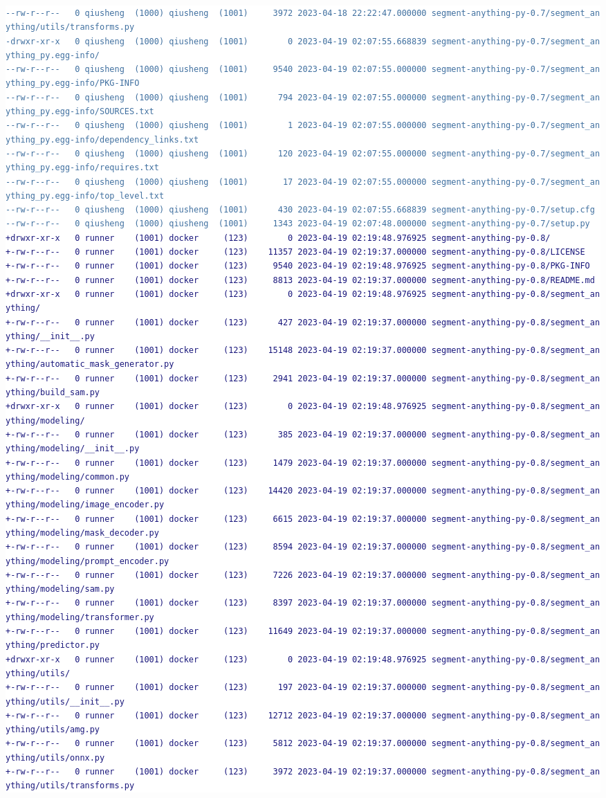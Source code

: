 ```diff
--rw-r--r--   0 qiusheng  (1000) qiusheng  (1001)     3972 2023-04-18 22:22:47.000000 segment-anything-py-0.7/segment_anything/utils/transforms.py
-drwxr-xr-x   0 qiusheng  (1000) qiusheng  (1001)        0 2023-04-19 02:07:55.668839 segment-anything-py-0.7/segment_anything_py.egg-info/
--rw-r--r--   0 qiusheng  (1000) qiusheng  (1001)     9540 2023-04-19 02:07:55.000000 segment-anything-py-0.7/segment_anything_py.egg-info/PKG-INFO
--rw-r--r--   0 qiusheng  (1000) qiusheng  (1001)      794 2023-04-19 02:07:55.000000 segment-anything-py-0.7/segment_anything_py.egg-info/SOURCES.txt
--rw-r--r--   0 qiusheng  (1000) qiusheng  (1001)        1 2023-04-19 02:07:55.000000 segment-anything-py-0.7/segment_anything_py.egg-info/dependency_links.txt
--rw-r--r--   0 qiusheng  (1000) qiusheng  (1001)      120 2023-04-19 02:07:55.000000 segment-anything-py-0.7/segment_anything_py.egg-info/requires.txt
--rw-r--r--   0 qiusheng  (1000) qiusheng  (1001)       17 2023-04-19 02:07:55.000000 segment-anything-py-0.7/segment_anything_py.egg-info/top_level.txt
--rw-r--r--   0 qiusheng  (1000) qiusheng  (1001)      430 2023-04-19 02:07:55.668839 segment-anything-py-0.7/setup.cfg
--rw-r--r--   0 qiusheng  (1000) qiusheng  (1001)     1343 2023-04-19 02:07:48.000000 segment-anything-py-0.7/setup.py
+drwxr-xr-x   0 runner    (1001) docker     (123)        0 2023-04-19 02:19:48.976925 segment-anything-py-0.8/
+-rw-r--r--   0 runner    (1001) docker     (123)    11357 2023-04-19 02:19:37.000000 segment-anything-py-0.8/LICENSE
+-rw-r--r--   0 runner    (1001) docker     (123)     9540 2023-04-19 02:19:48.976925 segment-anything-py-0.8/PKG-INFO
+-rw-r--r--   0 runner    (1001) docker     (123)     8813 2023-04-19 02:19:37.000000 segment-anything-py-0.8/README.md
+drwxr-xr-x   0 runner    (1001) docker     (123)        0 2023-04-19 02:19:48.976925 segment-anything-py-0.8/segment_anything/
+-rw-r--r--   0 runner    (1001) docker     (123)      427 2023-04-19 02:19:37.000000 segment-anything-py-0.8/segment_anything/__init__.py
+-rw-r--r--   0 runner    (1001) docker     (123)    15148 2023-04-19 02:19:37.000000 segment-anything-py-0.8/segment_anything/automatic_mask_generator.py
+-rw-r--r--   0 runner    (1001) docker     (123)     2941 2023-04-19 02:19:37.000000 segment-anything-py-0.8/segment_anything/build_sam.py
+drwxr-xr-x   0 runner    (1001) docker     (123)        0 2023-04-19 02:19:48.976925 segment-anything-py-0.8/segment_anything/modeling/
+-rw-r--r--   0 runner    (1001) docker     (123)      385 2023-04-19 02:19:37.000000 segment-anything-py-0.8/segment_anything/modeling/__init__.py
+-rw-r--r--   0 runner    (1001) docker     (123)     1479 2023-04-19 02:19:37.000000 segment-anything-py-0.8/segment_anything/modeling/common.py
+-rw-r--r--   0 runner    (1001) docker     (123)    14420 2023-04-19 02:19:37.000000 segment-anything-py-0.8/segment_anything/modeling/image_encoder.py
+-rw-r--r--   0 runner    (1001) docker     (123)     6615 2023-04-19 02:19:37.000000 segment-anything-py-0.8/segment_anything/modeling/mask_decoder.py
+-rw-r--r--   0 runner    (1001) docker     (123)     8594 2023-04-19 02:19:37.000000 segment-anything-py-0.8/segment_anything/modeling/prompt_encoder.py
+-rw-r--r--   0 runner    (1001) docker     (123)     7226 2023-04-19 02:19:37.000000 segment-anything-py-0.8/segment_anything/modeling/sam.py
+-rw-r--r--   0 runner    (1001) docker     (123)     8397 2023-04-19 02:19:37.000000 segment-anything-py-0.8/segment_anything/modeling/transformer.py
+-rw-r--r--   0 runner    (1001) docker     (123)    11649 2023-04-19 02:19:37.000000 segment-anything-py-0.8/segment_anything/predictor.py
+drwxr-xr-x   0 runner    (1001) docker     (123)        0 2023-04-19 02:19:48.976925 segment-anything-py-0.8/segment_anything/utils/
+-rw-r--r--   0 runner    (1001) docker     (123)      197 2023-04-19 02:19:37.000000 segment-anything-py-0.8/segment_anything/utils/__init__.py
+-rw-r--r--   0 runner    (1001) docker     (123)    12712 2023-04-19 02:19:37.000000 segment-anything-py-0.8/segment_anything/utils/amg.py
+-rw-r--r--   0 runner    (1001) docker     (123)     5812 2023-04-19 02:19:37.000000 segment-anything-py-0.8/segment_anything/utils/onnx.py
+-rw-r--r--   0 runner    (1001) docker     (123)     3972 2023-04-19 02:19:37.000000 segment-anything-py-0.8/segment_anything/utils/transforms.py
```